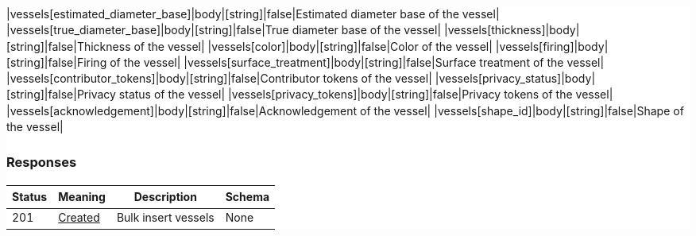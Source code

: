 |vessels[estimated_diameter_base]|body|[string]|false|Estimated diameter base of the vessel|
|vessels[true_diameter_base]|body|[string]|false|True diameter base of the vessel|
|vessels[thickness]|body|[string]|false|Thickness of the vessel|
|vessels[color]|body|[string]|false|Color of the vessel|
|vessels[firing]|body|[string]|false|Firing of the vessel|
|vessels[surface_treatment]|body|[string]|false|Surface treatment of the vessel|
|vessels[contributor_tokens]|body|[string]|false|Contributor tokens of the vessel|
|vessels[privacy_status]|body|[string]|false|Privacy status of the vessel|
|vessels[privacy_tokens]|body|[string]|false|Privacy tokens of the vessel|
|vessels[acknowledgement]|body|[string]|false|Acknowledgement of the vessel|
|vessels[shape_id]|body|[string]|false|Shape of the vessel|

<h3 id="postapiv1vesselsbulkinsert-responses">Responses</h3>

|Status|Meaning|Description|Schema|
|---|---|---|---|
|201|[Created](https://tools.ietf.org/html/rfc7231#section-6.3.2)|Bulk insert vessels|None|
